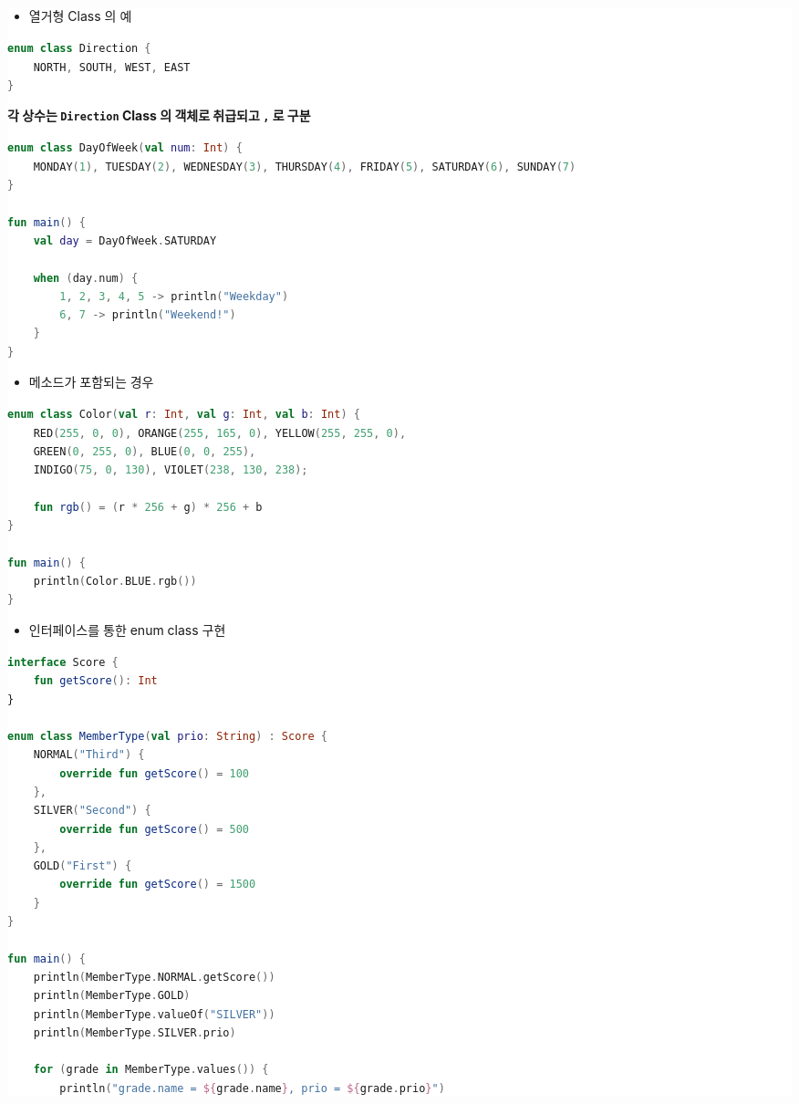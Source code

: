 - 열거형 Class 의 예

```kotlin
enum class Direction {
    NORTH, SOUTH, WEST, EAST
}
```

**각 상수는 `Direction` Class 의 객체로 취급되고 `,` 로 구분**

```kotlin
enum class DayOfWeek(val num: Int) {
    MONDAY(1), TUESDAY(2), WEDNESDAY(3), THURSDAY(4), FRIDAY(5), SATURDAY(6), SUNDAY(7)
}

fun main() {
    val day = DayOfWeek.SATURDAY

    when (day.num) {
        1, 2, 3, 4, 5 -> println("Weekday")
        6, 7 -> println("Weekend!")
    }
}
```

- 메소드가 포함되는 경우

```kotlin
enum class Color(val r: Int, val g: Int, val b: Int) {
    RED(255, 0, 0), ORANGE(255, 165, 0), YELLOW(255, 255, 0),
    GREEN(0, 255, 0), BLUE(0, 0, 255),
    INDIGO(75, 0, 130), VIOLET(238, 130, 238);

    fun rgb() = (r * 256 + g) * 256 + b
}

fun main() {
    println(Color.BLUE.rgb())
}
```

- 인터페이스를 통한 enum class 구현

```kotlin
interface Score {
    fun getScore(): Int
}

enum class MemberType(val prio: String) : Score {
    NORMAL("Third") {
        override fun getScore() = 100
    },
    SILVER("Second") {
        override fun getScore() = 500
    },
    GOLD("First") {
        override fun getScore() = 1500
    }
}

fun main() {
    println(MemberType.NORMAL.getScore())
    println(MemberType.GOLD)
    println(MemberType.valueOf("SILVER"))
    println(MemberType.SILVER.prio)

    for (grade in MemberType.values()) {
        println("grade.name = ${grade.name}, prio = ${grade.prio}")
```